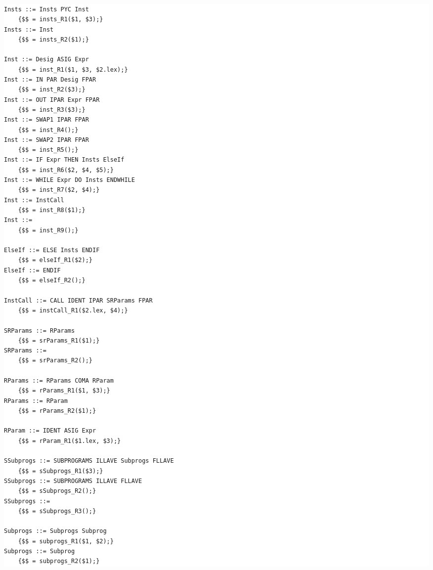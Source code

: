     Insts ::= Insts PYC Inst
        {$$ = insts_R1($1, $3);}
    Insts ::= Inst
        {$$ = insts_R2($1);}

    Inst ::= Desig ASIG Expr
        {$$ = inst_R1($1, $3, $2.lex);}
    Inst ::= IN PAR Desig FPAR
        {$$ = inst_R2($3);}
    Inst ::= OUT IPAR Expr FPAR
        {$$ = inst_R3($3);}
    Inst ::= SWAP1 IPAR FPAR
        {$$ = inst_R4();}
    Inst ::= SWAP2 IPAR FPAR
        {$$ = inst_R5();}
    Inst ::= IF Expr THEN Insts ElseIf
        {$$ = inst_R6($2, $4, $5);}
    Inst ::= WHILE Expr DO Insts ENDWHILE
        {$$ = inst_R7($2, $4);}
    Inst ::= InstCall
        {$$ = inst_R8($1);}
    Inst ::=
        {$$ = inst_R9();}

    ElseIf ::= ELSE Insts ENDIF
        {$$ = elseIf_R1($2);}
    ElseIf ::= ENDIF
        {$$ = elseIf_R2();}

    InstCall ::= CALL IDENT IPAR SRParams FPAR
        {$$ = instCall_R1($2.lex, $4);}

    SRParams ::= RParams
        {$$ = srParams_R1($1);}
    SRParams ::=
        {$$ = srParams_R2();}

    RParams ::= RParams COMA RParam
        {$$ = rParams_R1($1, $3);}
    RParams ::= RParam
        {$$ = rParams_R2($1);}

    RParam ::= IDENT ASIG Expr
        {$$ = rParam_R1($1.lex, $3);}

    SSubprogs ::= SUBPROGRAMS ILLAVE Subprogs FLLAVE
        {$$ = sSubprogs_R1($3);}
    SSubprogs ::= SUBPROGRAMS ILLAVE FLLAVE
        {$$ = sSubprogs_R2();}
    SSubprogs ::=
        {$$ = sSubprogs_R3();}

    Subprogs ::= Subprogs Subprog
        {$$ = subprogs_R1($1, $2);}
    Subprogs ::= Subprog
        {$$ = subprogs_R2($1);}
